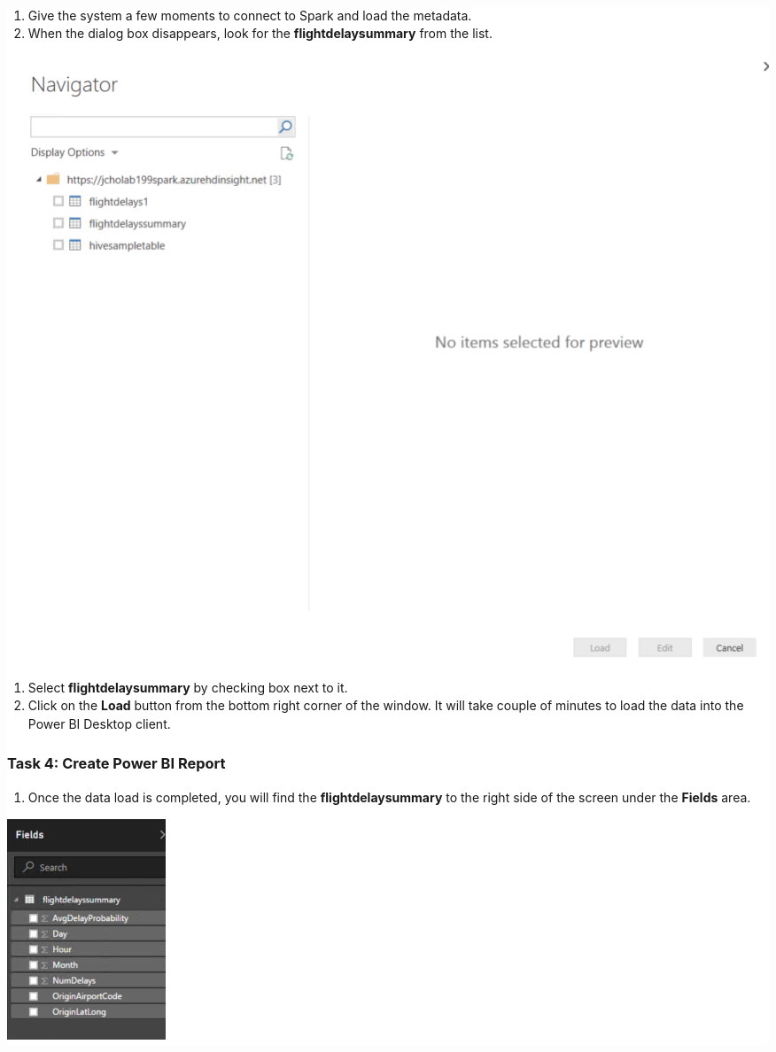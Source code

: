 1. Give the system a few moments to connect to Spark and load the metadata.
2. When the dialog box disappears, look for the **flightdelaysummary** from the list.

![Screenshot](images/connect_to_the_hdinsight_spark_using_power_bi_desktop_3.png)

1. Select **flightdelaysummary** by checking box next to it.
2. Click on the **Load** button from the bottom right corner of the window. It will take couple of minutes to load the data into the Power BI Desktop client.

### Task 4: Create Power BI Report

1. Once the data load is completed, you will find the **flightdelaysummary** to the right side of the screen under the **Fields** area.

![Screenshot](images/create_power_bi_report_0.png)
